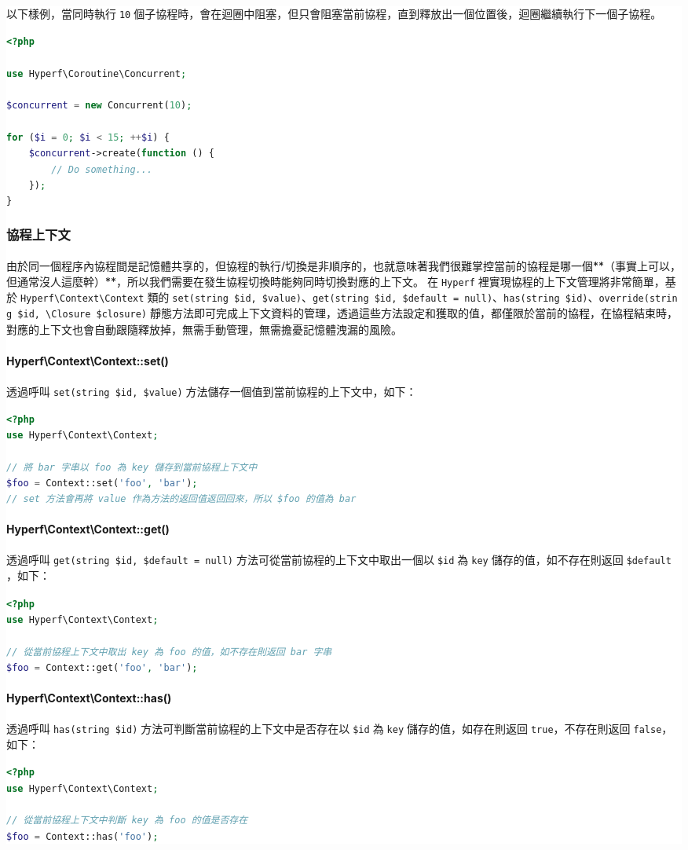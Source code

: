 以下樣例，當同時執行 `10` 個子協程時，會在迴圈中阻塞，但只會阻塞當前協程，直到釋放出一個位置後，迴圈繼續執行下一個子協程。

```php
<?php

use Hyperf\Coroutine\Concurrent;

$concurrent = new Concurrent(10);

for ($i = 0; $i < 15; ++$i) {
    $concurrent->create(function () {
        // Do something...
    });
}
```

### 協程上下文

由於同一個程序內協程間是記憶體共享的，但協程的執行/切換是非順序的，也就意味著我們很難掌控當前的協程是哪一個**（事實上可以，但通常沒人這麼幹）**，所以我們需要在發生協程切換時能夠同時切換對應的上下文。
在 `Hyperf` 裡實現協程的上下文管理將非常簡單，基於 `Hyperf\Context\Context` 類的 `set(string $id, $value)`、`get(string $id, $default = null)`、`has(string $id)`、`override(string $id, \Closure $closure)` 靜態方法即可完成上下文資料的管理，透過這些方法設定和獲取的值，都僅限於當前的協程，在協程結束時，對應的上下文也會自動跟隨釋放掉，無需手動管理，無需擔憂記憶體洩漏的風險。

#### Hyperf\Context\Context::set()

透過呼叫 `set(string $id, $value)` 方法儲存一個值到當前協程的上下文中，如下：

```php
<?php
use Hyperf\Context\Context;

// 將 bar 字串以 foo 為 key 儲存到當前協程上下文中
$foo = Context::set('foo', 'bar');
// set 方法會再將 value 作為方法的返回值返回回來，所以 $foo 的值為 bar
```

#### Hyperf\Context\Context::get()

透過呼叫 `get(string $id, $default = null)` 方法可從當前協程的上下文中取出一個以 `$id` 為 `key` 儲存的值，如不存在則返回 `$default` ，如下：

```php
<?php
use Hyperf\Context\Context;

// 從當前協程上下文中取出 key 為 foo 的值，如不存在則返回 bar 字串
$foo = Context::get('foo', 'bar');
```

#### Hyperf\Context\Context::has()

透過呼叫 `has(string $id)` 方法可判斷當前協程的上下文中是否存在以 `$id` 為 `key` 儲存的值，如存在則返回 `true`，不存在則返回 `false`，如下：

```php
<?php
use Hyperf\Context\Context;

// 從當前協程上下文中判斷 key 為 foo 的值是否存在
$foo = Context::has('foo');
```
